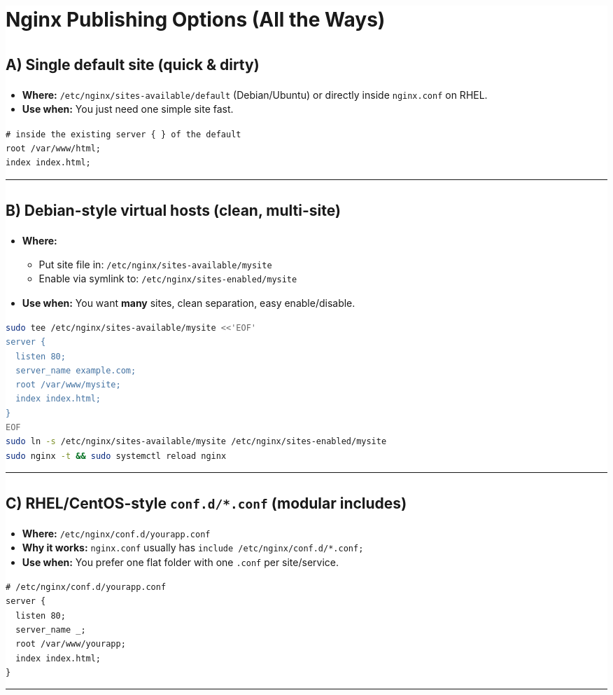

# Nginx Publishing Options (All the Ways)

## A) Single default site (quick & dirty)

* **Where:** `/etc/nginx/sites-available/default` (Debian/Ubuntu) or directly inside `nginx.conf` on RHEL.
* **Use when:** You just need one simple site fast.

```nginx
# inside the existing server { } of the default
root /var/www/html;
index index.html;
```

---

## B) Debian-style virtual hosts (clean, multi-site)

* **Where:**

  * Put site file in: `/etc/nginx/sites-available/mysite`
  * Enable via symlink to: `/etc/nginx/sites-enabled/mysite`
* **Use when:** You want **many** sites, clean separation, easy enable/disable.

```bash
sudo tee /etc/nginx/sites-available/mysite <<'EOF'
server {
  listen 80;
  server_name example.com;
  root /var/www/mysite;
  index index.html;
}
EOF
sudo ln -s /etc/nginx/sites-available/mysite /etc/nginx/sites-enabled/mysite
sudo nginx -t && sudo systemctl reload nginx
```

---

## C) RHEL/CentOS-style `conf.d/*.conf` (modular includes)

* **Where:** `/etc/nginx/conf.d/yourapp.conf`
* **Why it works:** `nginx.conf` usually has `include /etc/nginx/conf.d/*.conf;`
* **Use when:** You prefer one flat folder with one `.conf` per site/service.

```nginx
# /etc/nginx/conf.d/yourapp.conf
server {
  listen 80;
  server_name _;
  root /var/www/yourapp;
  index index.html;
}
```

---